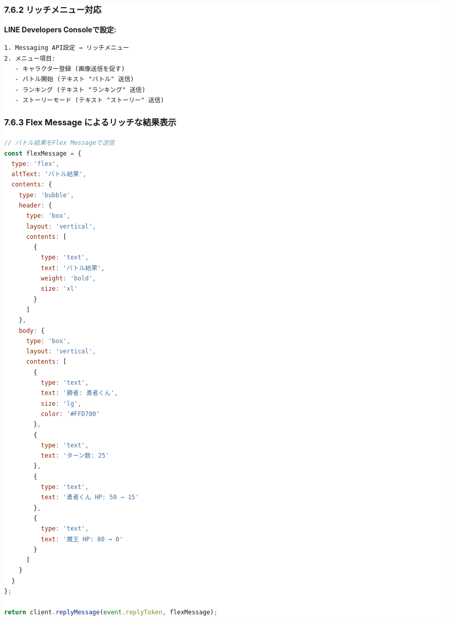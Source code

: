 ```javascript
```

### 7.6.2 リッチメニュー対応

**LINE Developers Consoleで設定:**
```
1. Messaging API設定 → リッチメニュー
2. メニュー項目:
   - キャラクター登録 (画像送信を促す)
   - バトル開始 (テキスト "バトル" 送信)
   - ランキング (テキスト "ランキング" 送信)
   - ストーリーモード (テキスト "ストーリー" 送信)
```

### 7.6.3 Flex Message によるリッチな結果表示

```javascript
// バトル結果をFlex Messageで送信
const flexMessage = {
  type: 'flex',
  altText: 'バトル結果',
  contents: {
    type: 'bubble',
    header: {
      type: 'box',
      layout: 'vertical',
      contents: [
        {
          type: 'text',
          text: 'バトル結果',
          weight: 'bold',
          size: 'xl'
        }
      ]
    },
    body: {
      type: 'box',
      layout: 'vertical',
      contents: [
        {
          type: 'text',
          text: '勝者: 勇者くん',
          size: 'lg',
          color: '#FFD700'
        },
        {
          type: 'text',
          text: 'ターン数: 25'
        },
        {
          type: 'text',
          text: '勇者くん HP: 50 → 15'
        },
        {
          type: 'text',
          text: '魔王 HP: 80 → 0'
        }
      ]
    }
  }
};

return client.replyMessage(event.replyToken, flexMessage);
```

